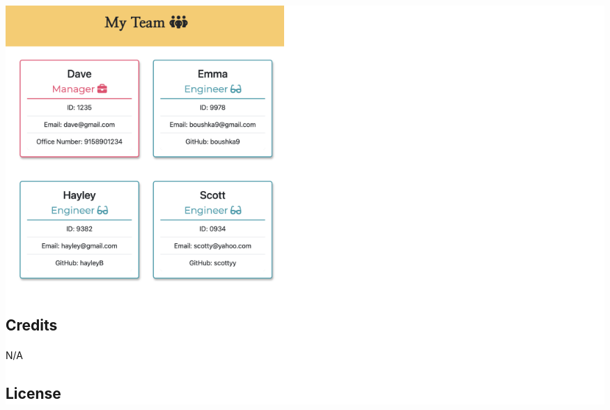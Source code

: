   <img src="./assets/imgs/team-profiles.png" alt="Team profile example" width="400"/>

  ## Credits

  N/A

  ## License
